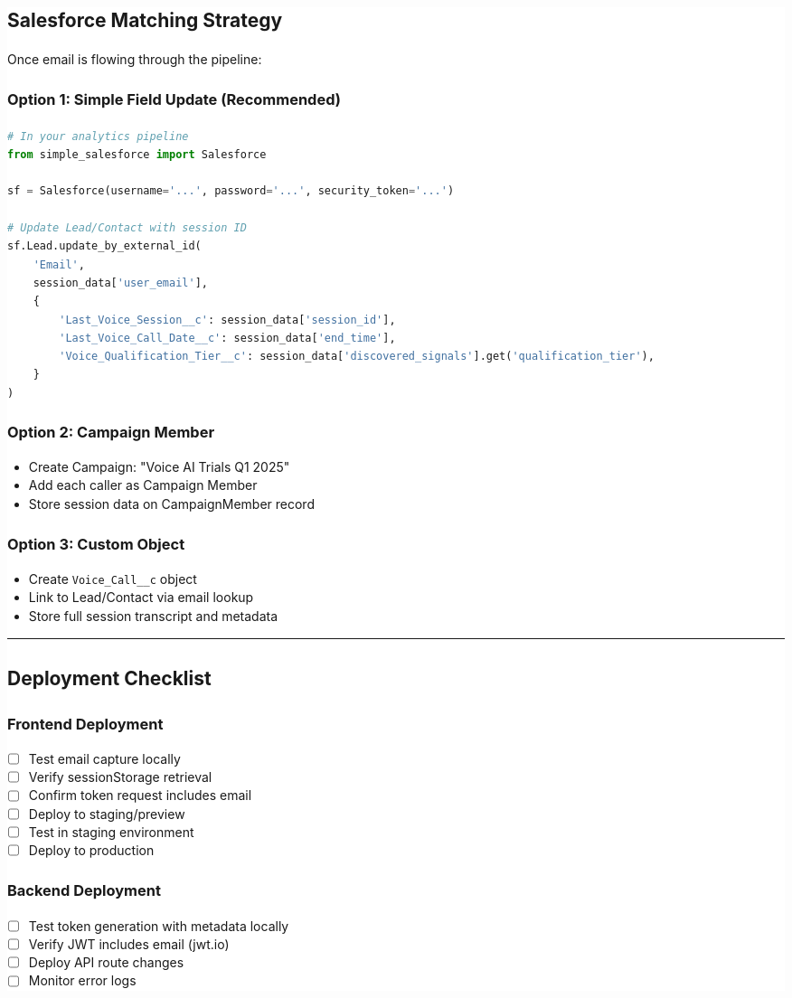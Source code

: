 ## Salesforce Matching Strategy

Once email is flowing through the pipeline:

### Option 1: Simple Field Update (Recommended)
```python
# In your analytics pipeline
from simple_salesforce import Salesforce

sf = Salesforce(username='...', password='...', security_token='...')

# Update Lead/Contact with session ID
sf.Lead.update_by_external_id(
    'Email',
    session_data['user_email'],
    {
        'Last_Voice_Session__c': session_data['session_id'],
        'Last_Voice_Call_Date__c': session_data['end_time'],
        'Voice_Qualification_Tier__c': session_data['discovered_signals'].get('qualification_tier'),
    }
)
```

### Option 2: Campaign Member
- Create Campaign: "Voice AI Trials Q1 2025"
- Add each caller as Campaign Member
- Store session data on CampaignMember record

### Option 3: Custom Object
- Create `Voice_Call__c` object
- Link to Lead/Contact via email lookup
- Store full session transcript and metadata

---

## Deployment Checklist

### Frontend Deployment
- [ ] Test email capture locally
- [ ] Verify sessionStorage retrieval
- [ ] Confirm token request includes email
- [ ] Deploy to staging/preview
- [ ] Test in staging environment
- [ ] Deploy to production

### Backend Deployment
- [ ] Test token generation with metadata locally
- [ ] Verify JWT includes email (jwt.io)
- [ ] Deploy API route changes
- [ ] Monitor error logs
